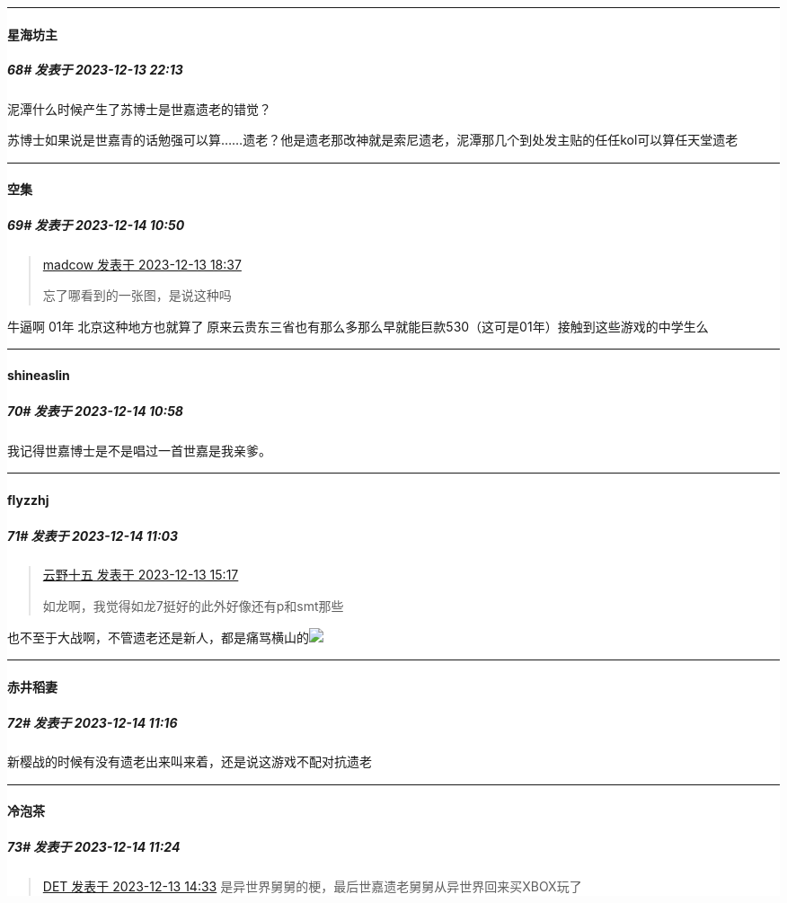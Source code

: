 *****

####  星海坊主  
##### 68#       发表于 2023-12-13 22:13

泥潭什么时候产生了苏博士是世嘉遗老的错觉？

苏博士如果说是世嘉青的话勉强可以算……遗老？他是遗老那改神就是索尼遗老，泥潭那几个到处发主贴的任任kol可以算任天堂遗老


*****

####  空集  
##### 69#       发表于 2023-12-14 10:50

<blockquote><a href="httphttps://bbs.saraba1st.com/2b/forum.php?mod=redirect&amp;goto=findpost&amp;pid=63317758&amp;ptid=2163981" target="_blank">madcow 发表于 2023-12-13 18:37</a>

忘了哪看到的一张图，是说这种吗</blockquote>
牛逼啊 01年 北京这种地方也就算了 原来云贵东三省也有那么多那么早就能巨款530（这可是01年）接触到这些游戏的中学生么


*****

####  shineaslin  
##### 70#       发表于 2023-12-14 10:58

我记得世嘉博士是不是唱过一首世嘉是我亲爹。

*****

####  flyzzhj  
##### 71#       发表于 2023-12-14 11:03

<blockquote><a href="httphttps://bbs.saraba1st.com/2b/forum.php?mod=redirect&amp;goto=findpost&amp;pid=63315717&amp;ptid=2163981" target="_blank">云野十五 发表于 2023-12-13 15:17</a>

如龙啊，我觉得如龙7挺好的此外好像还有p和smt那些</blockquote>
也不至于大战啊，不管遗老还是新人，都是痛骂横山的<img src="https://static.saraba1st.com/image/smiley/face2017/067.png" referrerpolicy="no-referrer">


*****

####  赤井稻妻  
##### 72#       发表于 2023-12-14 11:16

新樱战的时候有没有遗老出来叫来着，还是说这游戏不配对抗遗老


*****

####  冷泡茶  
##### 73#       发表于 2023-12-14 11:24

<blockquote><a href="httphttps://bbs.saraba1st.com/2b/forum.php?mod=redirect&amp;goto=findpost&amp;pid=63315264&amp;ptid=2163981" target="_blank">DET 发表于 2023-12-13 14:33</a>
是异世界舅舅的梗，最后世嘉遗老舅舅从异世界回来买XBOX玩了
